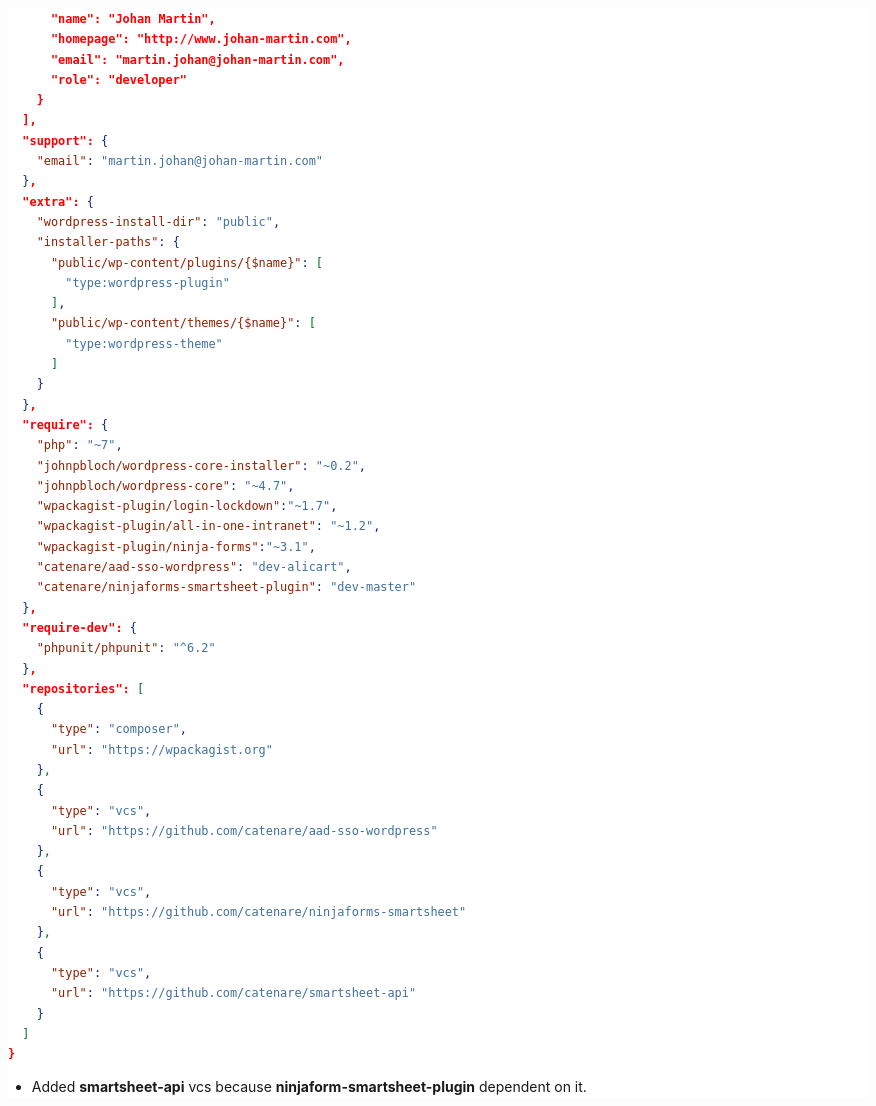 ```json
      "name": "Johan Martin",
      "homepage": "http://www.johan-martin.com",
      "email": "martin.johan@johan-martin.com",
      "role": "developer"
    }
  ],
  "support": {
    "email": "martin.johan@johan-martin.com"
  },
  "extra": {
    "wordpress-install-dir": "public",
    "installer-paths": {
      "public/wp-content/plugins/{$name}": [
        "type:wordpress-plugin"
      ],
      "public/wp-content/themes/{$name}": [
        "type:wordpress-theme"
      ]
    }
  },
  "require": {
    "php": "~7",
    "johnpbloch/wordpress-core-installer": "~0.2",
    "johnpbloch/wordpress-core": "~4.7",
    "wpackagist-plugin/login-lockdown":"~1.7",
    "wpackagist-plugin/all-in-one-intranet": "~1.2",
    "wpackagist-plugin/ninja-forms":"~3.1",
    "catenare/aad-sso-wordpress": "dev-alicart",
    "catenare/ninjaforms-smartsheet-plugin": "dev-master"
  },
  "require-dev": {
    "phpunit/phpunit": "^6.2"
  },
  "repositories": [
    {
      "type": "composer",
      "url": "https://wpackagist.org"
    },
    {
      "type": "vcs",
      "url": "https://github.com/catenare/aad-sso-wordpress"
    },
    {
      "type": "vcs",
      "url": "https://github.com/catenare/ninjaforms-smartsheet"
    },
    {
      "type": "vcs",
      "url": "https://github.com/catenare/smartsheet-api"
    }
  ]
}
```
* Added **smartsheet-api** vcs because **ninjaform-smartsheet-plugin** dependent on it.
